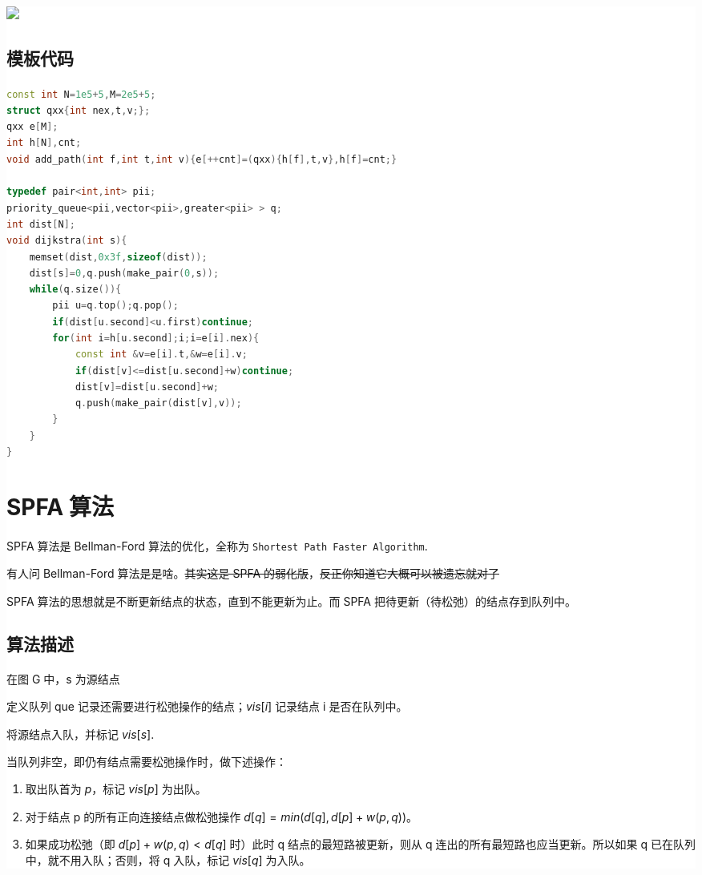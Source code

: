 <img src="https://hexo-source-1257756441.cos.ap-chengdu.myqcloud.com/exp/wans.png" width=120px />

## 模板代码

```cpp
const int N=1e5+5,M=2e5+5;
struct qxx{int nex,t,v;};
qxx e[M];
int h[N],cnt;
void add_path(int f,int t,int v){e[++cnt]=(qxx){h[f],t,v},h[f]=cnt;}

typedef pair<int,int> pii;
priority_queue<pii,vector<pii>,greater<pii> > q;
int dist[N];
void dijkstra(int s){
    memset(dist,0x3f,sizeof(dist));
	dist[s]=0,q.push(make_pair(0,s));
	while(q.size()){
        pii u=q.top();q.pop();
		if(dist[u.second]<u.first)continue;
		for(int i=h[u.second];i;i=e[i].nex){
            const int &v=e[i].t,&w=e[i].v;
			if(dist[v]<=dist[u.second]+w)continue;
			dist[v]=dist[u.second]+w;
			q.push(make_pair(dist[v],v));
		}
	}
}
```

# SPFA 算法

SPFA 算法是 Bellman-Ford 算法的优化，全称为 `Shortest Path Faster Algorithm`.

有人问 Bellman-Ford 算法是是啥。~~其实这是 SPFA 的弱化版~~，~~反正你知道它大概可以被遗忘就对了~~

SPFA 算法的思想就是不断更新结点的状态，直到不能更新为止。而 SPFA 把待更新（待松弛）的结点存到队列中。

## 算法描述

在图 G 中，s 为源结点

定义队列 que 记录还需要进行松弛操作的结点；$vis[i]$ 记录结点 i 是否在队列中。

将源结点入队，并标记 $vis[s]$.

当队列非空，即仍有结点需要松弛操作时，做下述操作：

1. 取出队首为 $p$，标记 $vis[p]$ 为出队。

2. 对于结点 p 的所有正向连接结点做松弛操作 $d[q]=min(d[q],d[p]+w(p,q))$。

3. 如果成功松弛（即 $d[p]+w(p,q)<d[q]$ 时）此时 q 结点的最短路被更新，则从 q 连出的所有最短路也应当更新。所以如果 q 已在队列中，就不用入队；否则，将 q 入队，标记 $vis[q]$ 为入队。
